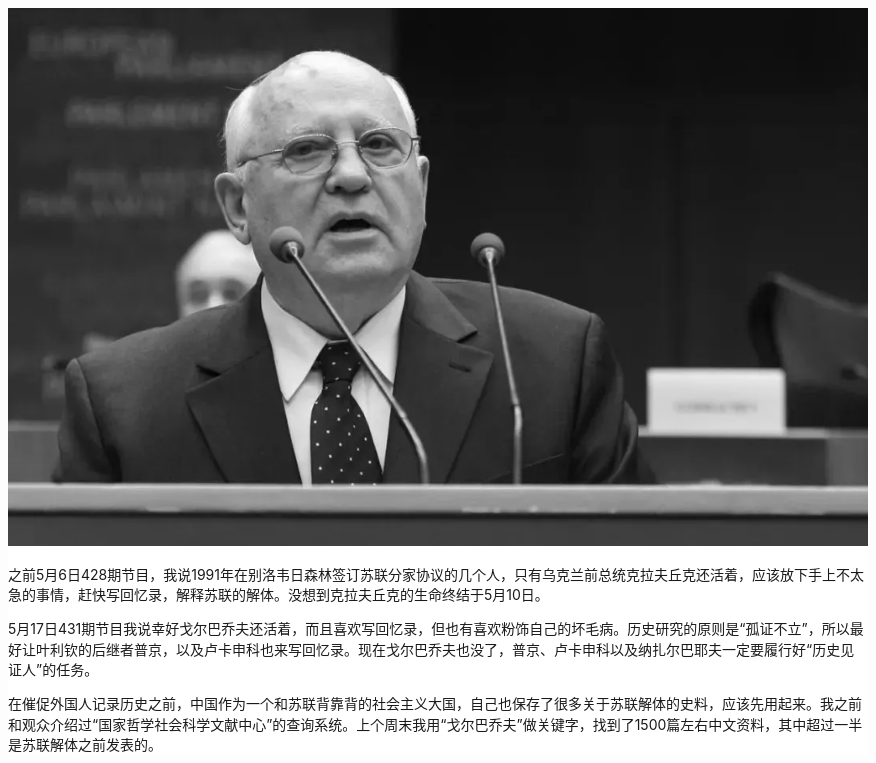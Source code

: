 ![](/images/btnews/btnews/0401_0500/0481/e0d490ad-d90b-4d39-bbdf-bddb92b4592a.webp)




之前5月6日428期节目，我说1991年在别洛韦日森林签订苏联分家协议的几个人，只有乌克兰前总统克拉夫丘克还活着，应该放下手上不太急的事情，赶快写回忆录，解释苏联的解体。没想到克拉夫丘克的生命终结于5月10日。


5月17日431期节目我说幸好戈尔巴乔夫还活着，而且喜欢写回忆录，但也有喜欢粉饰自己的坏毛病。历史研究的原则是“孤证不立”，所以最好让叶利钦的后继者普京，以及卢卡申科也来写回忆录。现在戈尔巴乔夫也没了，普京、卢卡申科以及纳扎尔巴耶夫一定要履行好“历史见证人”的任务。


在催促外国人记录历史之前，中国作为一个和苏联背靠背的社会主义大国，自己也保存了很多关于苏联解体的史料，应该先用起来。我之前和观众介绍过“国家哲学社会科学文献中心”的查询系统。上个周末我用“戈尔巴乔夫”做关键字，找到了1500篇左右中文资料，其中超过一半是苏联解体之前发表的。


